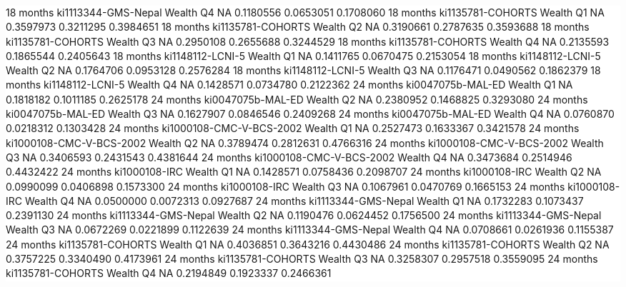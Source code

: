 18 months   ki1113344-GMS-Nepal        Wealth Q4            NA                0.1180556   0.0653051   0.1708060
18 months   ki1135781-COHORTS          Wealth Q1            NA                0.3597973   0.3211295   0.3984651
18 months   ki1135781-COHORTS          Wealth Q2            NA                0.3190661   0.2787635   0.3593688
18 months   ki1135781-COHORTS          Wealth Q3            NA                0.2950108   0.2655688   0.3244529
18 months   ki1135781-COHORTS          Wealth Q4            NA                0.2135593   0.1865544   0.2405643
18 months   ki1148112-LCNI-5           Wealth Q1            NA                0.1411765   0.0670475   0.2153054
18 months   ki1148112-LCNI-5           Wealth Q2            NA                0.1764706   0.0953128   0.2576284
18 months   ki1148112-LCNI-5           Wealth Q3            NA                0.1176471   0.0490562   0.1862379
18 months   ki1148112-LCNI-5           Wealth Q4            NA                0.1428571   0.0734780   0.2122362
24 months   ki0047075b-MAL-ED          Wealth Q1            NA                0.1818182   0.1011185   0.2625178
24 months   ki0047075b-MAL-ED          Wealth Q2            NA                0.2380952   0.1468825   0.3293080
24 months   ki0047075b-MAL-ED          Wealth Q3            NA                0.1627907   0.0846546   0.2409268
24 months   ki0047075b-MAL-ED          Wealth Q4            NA                0.0760870   0.0218312   0.1303428
24 months   ki1000108-CMC-V-BCS-2002   Wealth Q1            NA                0.2527473   0.1633367   0.3421578
24 months   ki1000108-CMC-V-BCS-2002   Wealth Q2            NA                0.3789474   0.2812631   0.4766316
24 months   ki1000108-CMC-V-BCS-2002   Wealth Q3            NA                0.3406593   0.2431543   0.4381644
24 months   ki1000108-CMC-V-BCS-2002   Wealth Q4            NA                0.3473684   0.2514946   0.4432422
24 months   ki1000108-IRC              Wealth Q1            NA                0.1428571   0.0758436   0.2098707
24 months   ki1000108-IRC              Wealth Q2            NA                0.0990099   0.0406898   0.1573300
24 months   ki1000108-IRC              Wealth Q3            NA                0.1067961   0.0470769   0.1665153
24 months   ki1000108-IRC              Wealth Q4            NA                0.0500000   0.0072313   0.0927687
24 months   ki1113344-GMS-Nepal        Wealth Q1            NA                0.1732283   0.1073437   0.2391130
24 months   ki1113344-GMS-Nepal        Wealth Q2            NA                0.1190476   0.0624452   0.1756500
24 months   ki1113344-GMS-Nepal        Wealth Q3            NA                0.0672269   0.0221899   0.1122639
24 months   ki1113344-GMS-Nepal        Wealth Q4            NA                0.0708661   0.0261936   0.1155387
24 months   ki1135781-COHORTS          Wealth Q1            NA                0.4036851   0.3643216   0.4430486
24 months   ki1135781-COHORTS          Wealth Q2            NA                0.3757225   0.3340490   0.4173961
24 months   ki1135781-COHORTS          Wealth Q3            NA                0.3258307   0.2957518   0.3559095
24 months   ki1135781-COHORTS          Wealth Q4            NA                0.2194849   0.1923337   0.2466361
